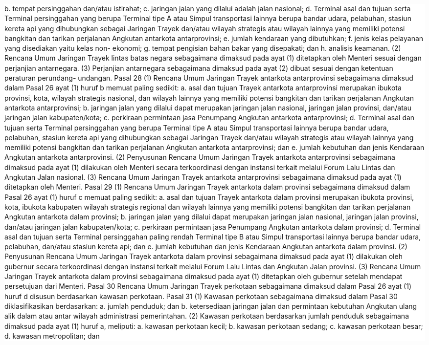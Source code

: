 b. tempat persinggahan dan/atau istirahat;
c. jaringan jalan yang dilalui adalah jalan nasional;
d. Terminal asal dan tujuan serta Terminal persinggahan yang berupa Terminal tipe A atau Simpul transportasi lainnya berupa bandar udara, pelabuhan, stasiun kereta api yang dihubungkan sebagai Jaringan Trayek dan/atau wilayah strategis atau wilayah lainnya yang memiliki potensi bangkitan dan tarikan perjalanan Angkutan antarkota antarprovinsi;
e. jumlah kendaraan yang dibutuhkan;
f. jenis kelas pelayanan yang disediakan yaitu kelas non- ekonomi;
g. tempat pengisian bahan bakar yang disepakati; dan
h. analisis keamanan.
(2) Rencana Umum Jaringan Trayek lintas batas negara sebagaimana dimaksud pada ayat (1) ditetapkan oleh Menteri sesuai dengan perjanjian antarnegara.
(3) Perjanjian antarnegara sebagaimana dimaksud pada ayat (2) dibuat sesuai dengan ketentuan peraturan perundang- undangan.
Pasal 28
(1) Rencana Umum Jaringan Trayek antarkota antarprovinsi sebagaimana dimaksud dalam Pasal 26 ayat (1) huruf b memuat paling sedikit:
a. asal dan tujuan Trayek antarkota antarprovinsi merupakan ibukota provinsi, kota, wilayah strategis nasional, dan wilayah lainnya yang memiliki potensi bangkitan dan tarikan perjalanan Angkutan antarkota antarprovinsi;
b. jaringan jalan yang dilalui dapat merupakan jaringan jalan nasional, jaringan jalan provinsi, dan/atau jaringan jalan kabupaten/kota;
c. perkiraan permintaan jasa Penumpang Angkutan antarkota antarprovinsi;
d. Terminal asal dan tujuan serta Terminal persinggahan yang berupa Terminal tipe A atau Simpul transportasi lainnya berupa bandar udara, pelabuhan, stasiun kereta api yang dihubungkan sebagai Jaringan Trayek dan/atau wilayah strategis atau wilayah lainnya yang memiliki potensi bangkitan dan tarikan perjalanan Angkutan antarkota antarprovinsi; dan
e. jumlah kebutuhan dan jenis Kendaraan Angkutan antarkota antarprovinsi.
(2) Penyusunan Rencana Umum Jaringan Trayek antarkota antarprovinsi sebagaimana dimaksud pada ayat (1) dilakukan oleh Menteri secara terkoordinasi dengan instansi terkait melalui Forum Lalu Lintas dan Angkutan Jalan nasional.
(3) Rencana Umum Jaringan Trayek antarkota antarprovinsi sebagaimana dimaksud pada ayat (1) ditetapkan oleh Menteri.
Pasal 29
(1) Rencana Umum Jaringan Trayek antarkota dalam provinsi sebagaimana dimaksud dalam Pasal 26 ayat (1) huruf c memuat paling sedikit:
a. asal dan tujuan Trayek antarkota dalam provinsi merupakan ibukota provinsi, kota, ibukota kabupaten wilayah strategis regional dan wilayah lainnya yang memiliki potensi bangkitan dan tarikan perjalanan Angkutan antarkota dalam provinsi;
b. jaringan jalan yang dilalui dapat merupakan jaringan jalan nasional, jaringan jalan provinsi, dan/atau jaringan jalan kabupaten/kota;
c. perkiraan permintaan jasa Penumpang Angkutan antarkota dalam provinsi;
d. Terminal asal dan tujuan serta Terminal persinggahan paling rendah Terminal tipe B atau Simpul transportasi lainnya berupa bandar udara, pelabuhan, dan/atau stasiun kereta api; dan
e. jumlah kebutuhan dan jenis Kendaraan Angkutan antarkota dalam provinsi.
(2) Penyusunan Rencana Umum Jaringan Trayek antarkota dalam provinsi sebagaimana dimaksud pada ayat (1) dilakukan oleh gubernur secara terkoordinasi dengan instansi terkait melalui Forum Lalu Lintas dan Angkutan Jalan provinsi.
(3) Rencana Umum Jaringan Trayek antarkota dalam provinsi sebagaimana dimaksud pada ayat (1) ditetapkan oleh gubernur setelah mendapat persetujuan dari Menteri.
Pasal 30
Rencana Umum Jaringan Trayek perkotaan sebagaimana dimaksud dalam Pasal 26 ayat (1) huruf d disusun berdasarkan kawasan perkotaan.
Pasal 31
(1) Kawasan perkotaan sebagaimana dimaksud dalam Pasal 30 diklasifikasikan berdasarkan:
a. jumlah penduduk; dan
b. ketersediaan jaringan jalan dan permintaan kebutuhan Angkutan ulang alik dalam atau antar wilayah administrasi pemerintahan.
(2) Kawasan perkotaan berdasarkan jumlah penduduk sebagaimana dimaksud pada ayat (1) huruf a, meliputi:
a. kawasan perkotaan kecil;
b. kawasan perkotaan sedang;
c. kawasan perkotaan besar;
d. kawasan metropolitan; dan